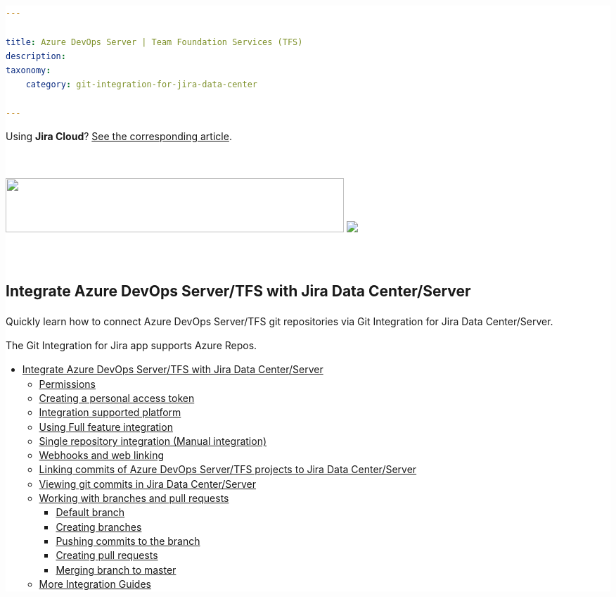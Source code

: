 ```yaml
---

title: Azure DevOps Server | Team Foundation Services (TFS)
description:
taxonomy:
    category: git-integration-for-jira-data-center

---
```


<div class="bbb-callout bbb--tip">
    <div class="irow">
    <div class="ilogobox">
        <span class="logoimg"></span>
    </div>
    <div class="imsgbox">
        Using <b>Jira Cloud</b>? <a href='/git-integration-for-jira-cloud/azure-devops-server-team-foundation-services-tfs-gij-cloud'>See the corresponding article</a>.
    </div>
    </div>
</div>

&nbsp;

<img src='/wp-content/uploads/gij-azure-devops-banner.png' width=481 height=77 style='max-width:100%' />

<img src='/wp-content/uploads/gij-tfs-logo.png' height=auto width=350 style='max-width:100%'/>

&nbsp;

## Integrate Azure DevOps Server/TFS with Jira Data Center/Server

Quickly learn how to connect Azure DevOps Server/TFS git repositories via Git Integration for Jira Data Center/Server.

The Git Integration for Jira app supports Azure Repos.

- [Integrate Azure DevOps Server/TFS with Jira Data Center/Server](#integrate-azure-devops-servertfs-with-jira-data-centerserver)
  - [Permissions](#permissions)
  - [Creating a personal access token](#creating-a-personal-access-token)
  - [Integration supported platform](#integration-supported-platform)
  - [Using Full feature integration](#using-full-feature-integration)
  - [Single repository integration (Manual integration)](#single-repository-integration-manual-integration)
  - [Webhooks and web linking](#webhooks-and-web-linking)
  - [Linking commits of Azure DevOps Server/TFS projects to Jira Data Center/Server](#linking-commits-of-azure-devops-servertfs-projects-to-jira-data-centerserver)
  - [Viewing git commits in Jira Data Center/Server](#viewing-git-commits-in-jira-data-centerserver)
  - [Working with branches and pull requests](#working-with-branches-and-pull-requests)
    - [Default branch](#default-branch)
    - [Creating branches](#creating-branches)
    - [Pushing commits to the branch](#pushing-commits-to-the-branch)
    - [Creating pull requests](#creating-pull-requests)
    - [Merging branch to master](#merging-branch-to-master)
  - [More Integration Guides](#more-integration-guides)
